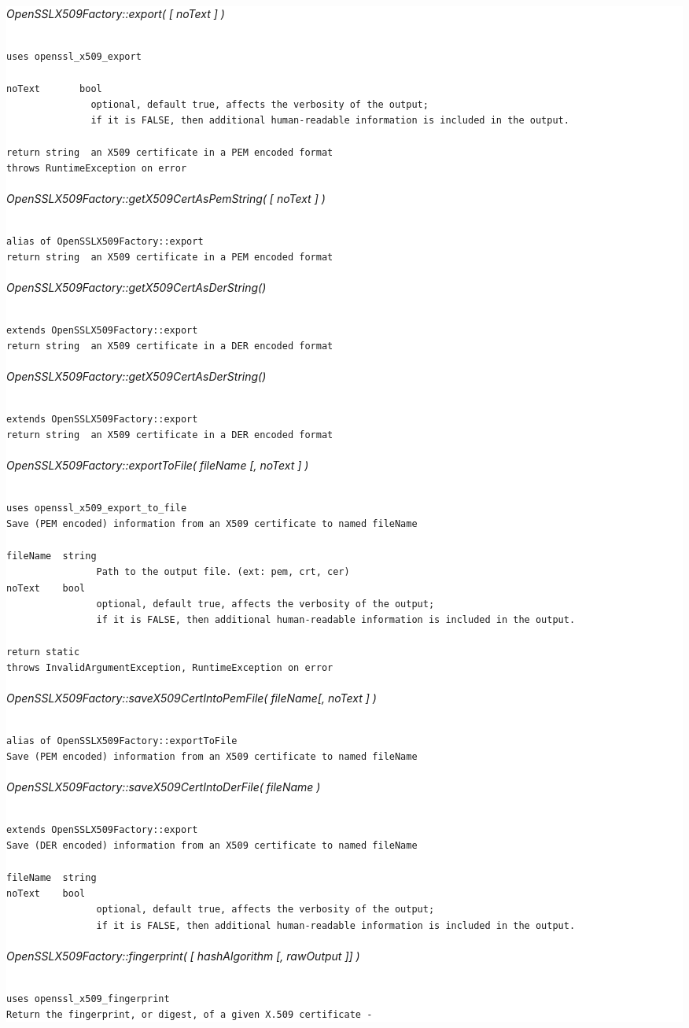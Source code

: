 
###### OpenSSLX509Factory::export( [ noText ] )
    uses openssl_x509_export
    
    noText       bool   
                   optional, default true, affects the verbosity of the output;
                   if it is FALSE, then additional human-readable information is included in the output.
                   
    return string  an X509 certificate in a PEM encoded format
    throws RuntimeException on error

###### OpenSSLX509Factory::getX509CertAsPemString( [ noText ] )
    alias of OpenSSLX509Factory::export
    return string  an X509 certificate in a PEM encoded format

###### OpenSSLX509Factory::getX509CertAsDerString()
    extends OpenSSLX509Factory::export
    return string  an X509 certificate in a DER encoded format


###### OpenSSLX509Factory::getX509CertAsDerString()
    extends OpenSSLX509Factory::export
    return string  an X509 certificate in a DER encoded format


###### OpenSSLX509Factory::exportToFile( fileName [, noText ] )
    uses openssl_x509_export_to_file
    Save (PEM encoded) information from an X509 certificate to named fileName
    
    fileName  string
                    Path to the output file. (ext: pem, crt, cer)
    noText    bool  
                    optional, default true, affects the verbosity of the output;
                    if it is FALSE, then additional human-readable information is included in the output.
                   
    return static
    throws InvalidArgumentException, RuntimeException on error

###### OpenSSLX509Factory::saveX509CertIntoPemFile( fileName[, noText ] )
    alias of OpenSSLX509Factory::exportToFile
    Save (PEM encoded) information from an X509 certificate to named fileName

###### OpenSSLX509Factory::saveX509CertIntoDerFile( fileName )
    extends OpenSSLX509Factory::export
    Save (DER encoded) information from an X509 certificate to named fileName

    fileName  string
    noText    bool  
                    optional, default true, affects the verbosity of the output;
                    if it is FALSE, then additional human-readable information is included in the output.


###### OpenSSLX509Factory::fingerprint( [ hashAlgorithm [, rawOutput ]] )
    uses openssl_x509_fingerprint
    Return the fingerprint, or digest, of a given X.509 certificate -
    